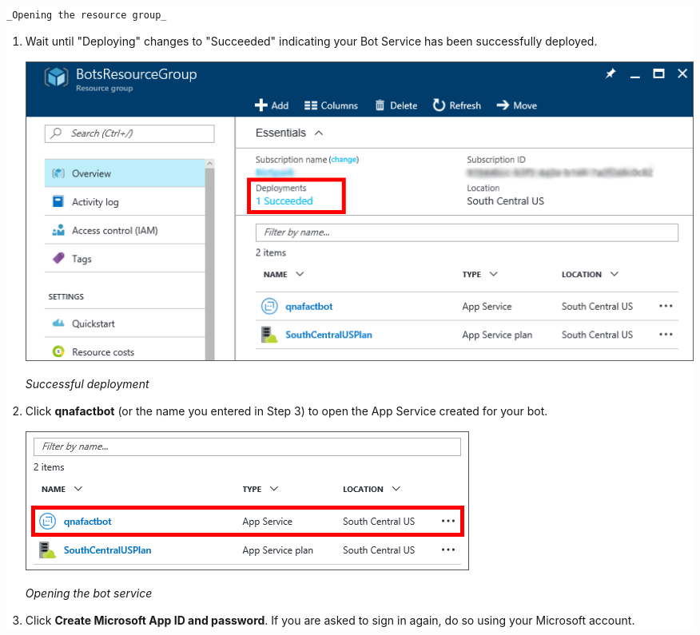     _Opening the resource group_
  
1. Wait until "Deploying" changes to "Succeeded" indicating your Bot Service has been successfully deployed.

    ![Successful deployment](Images/portal-app-deployment-status.png)

    _Successful deployment_
  
1. Click **qnafactbot** (or the name you entered in Step 3) to open the App Service created for your bot.

    ![Opening the bot service](Images/portal-click-bot-service.png)

    _Opening the bot service_
  
1. Click **Create Microsoft App ID and password**. If you are asked to sign in again, do so using your Microsoft account.

